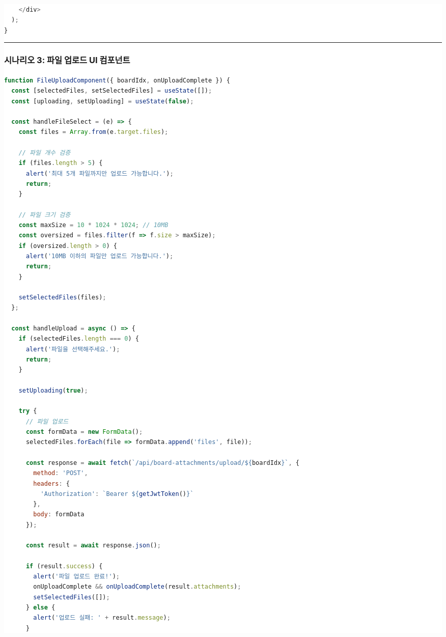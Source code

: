 ```javascript
    </div>
  );
}
```

---

### 시나리오 3: 파일 업로드 UI 컴포넌트

```javascript
function FileUploadComponent({ boardIdx, onUploadComplete }) {
  const [selectedFiles, setSelectedFiles] = useState([]);
  const [uploading, setUploading] = useState(false);
  
  const handleFileSelect = (e) => {
    const files = Array.from(e.target.files);
    
    // 파일 개수 검증
    if (files.length > 5) {
      alert('최대 5개 파일까지만 업로드 가능합니다.');
      return;
    }
    
    // 파일 크기 검증
    const maxSize = 10 * 1024 * 1024; // 10MB
    const oversized = files.filter(f => f.size > maxSize);
    if (oversized.length > 0) {
      alert('10MB 이하의 파일만 업로드 가능합니다.');
      return;
    }
    
    setSelectedFiles(files);
  };
  
  const handleUpload = async () => {
    if (selectedFiles.length === 0) {
      alert('파일을 선택해주세요.');
      return;
    }
    
    setUploading(true);
    
    try {
      // 파일 업로드
      const formData = new FormData();
      selectedFiles.forEach(file => formData.append('files', file));
      
      const response = await fetch(`/api/board-attachments/upload/${boardIdx}`, {
        method: 'POST',
        headers: {
          'Authorization': `Bearer ${getJwtToken()}`
        },
        body: formData
      });
      
      const result = await response.json();
      
      if (result.success) {
        alert('파일 업로드 완료!');
        onUploadComplete && onUploadComplete(result.attachments);
        setSelectedFiles([]);
      } else {
        alert('업로드 실패: ' + result.message);
      }
```